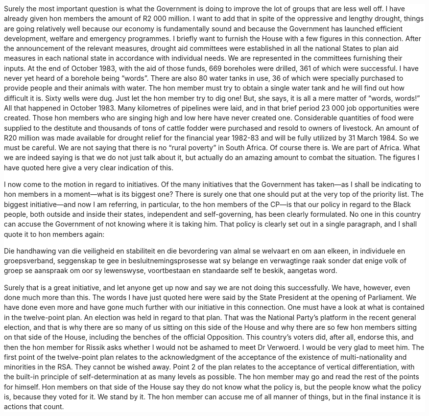<p>Surely the most important question is what the Government is doing to improve the lot of groups that are less well off. I have already given hon members the amount of R2 000 million. I want to add that in spite of the oppressive and lengthy drought, things are going relatively well because our economy is fundamentally sound and because the Government has launched efficient development, welfare and emergency programmes. I briefly want to furnish the House with a few figures in this connection. After the announcement of the relevant measures, drought aid committees were established in all the national States to plan aid measures in each national state in accordance with individual needs. We are represented in the committees furnishing their inputs. At the end of October 1983, with the aid of those funds, 669 boreholes were drilled, 361 of which were successful. I have never yet heard of a borehole being &#x201C;words&#x201D;. There are also 80 water tanks in use, 36 of which were specially purchased to provide people and their animals with water. The hon member must try to obtain a single water tank and he will find out how difficult it is. Sixty wells were dug. Just let the hon member try to dig one! But, she says, it is all a mere matter of &#x201C;words, words!&#x201D; All that happened in October 1983. Many kilometres of pipelines were laid, and in that brief period 23 000 job opportunities were created. Those hon members who are singing high and low here have never created one. Considerable quantities of food were supplied to the destitute and thousands of tons of cattle fodder were purchased and resold to owners of livestock. An amount of R20 million was made available for drought relief for the financial year 1982-83 and will be fully utilized by 31 March 1984. So we must be careful. We are not saying that there is no &#x201C;rural poverty&#x201D; in South Africa. Of course there is. We are part of Africa. What we are indeed saying is that we do not just talk about it, but actually do an amazing amount to combat the situation. The figures I have quoted here give a very clear indication of this.</p>

<p>I now come to the motion in regard to initiatives. Of the many initiatives that the Government has taken&#x2014;as I shall be indicating to hon members in a moment&#x2014;what is its biggest one? There is surely one that one should put at the very top of the priority list. The biggest initiative&#x2014;and now I am referring, in particular, to the hon members of the CP&#x2014;is that our policy in regard to the Black people, both outside and inside their states, independent and self-governing, has been clearly formulated. No one in this <span class="col_801-802" refersTo="page_0431"/>country can accuse the Government of not knowing where it is taking him. That policy is clearly set out in a single paragraph, and I shall quote it to hon members again:</p>

<block name="quote">Die handhawing van die veiligheid en stabiliteit en die bevordering van almal se welvaart en om aan elkeen, in individuele en groepsverband, seggenskap te gee in besluitnemingsprosesse wat sy belange en verwagtinge raak sonder dat enige volk of groep se aanspraak om oor sy lewenswyse, voortbestaan en standaarde self te beskik, aangetas word.</block>

<p>Surely that is a great initiative, and let anyone get up now and say we are not doing this successfully. We have, however, even done much more than this. The words I have just quoted here were said by the State President at the opening of Parliament. We have done even more and have gone much further with our initiative in this connection. One must have a look at what is contained in the twelve-point plan. An election was held in regard to that plan. That was the National Party&#x2019;s platform in the recent general election, and that is why there are so many of us sitting on this side of the House and why there are so few hon members sitting on that side of the House, including the benches of the official Opposition. This country&#x2019;s voters did, after all, endorse this, and then the hon member for Rissik asks whether I would not be ashamed to meet Dr Verwoerd. I would be very glad to meet him. The first point of the twelve-point plan relates to the acknowledgment of the acceptance of the existence of multi-nationality and minorities in the RSA. They cannot be wished away. Point 2 of the plan relates to the acceptance of vertical differentiation, with the built-in principle of self-determination at as many levels as possible. The hon member may go and read the rest of the points for himself. Hon members on that side of the House say they do not know what the policy is, but the people know what the policy is, because they voted for it. We stand by it. The hon member can accuse me of all manner of things, but in the final instance it is actions that count.</p>
